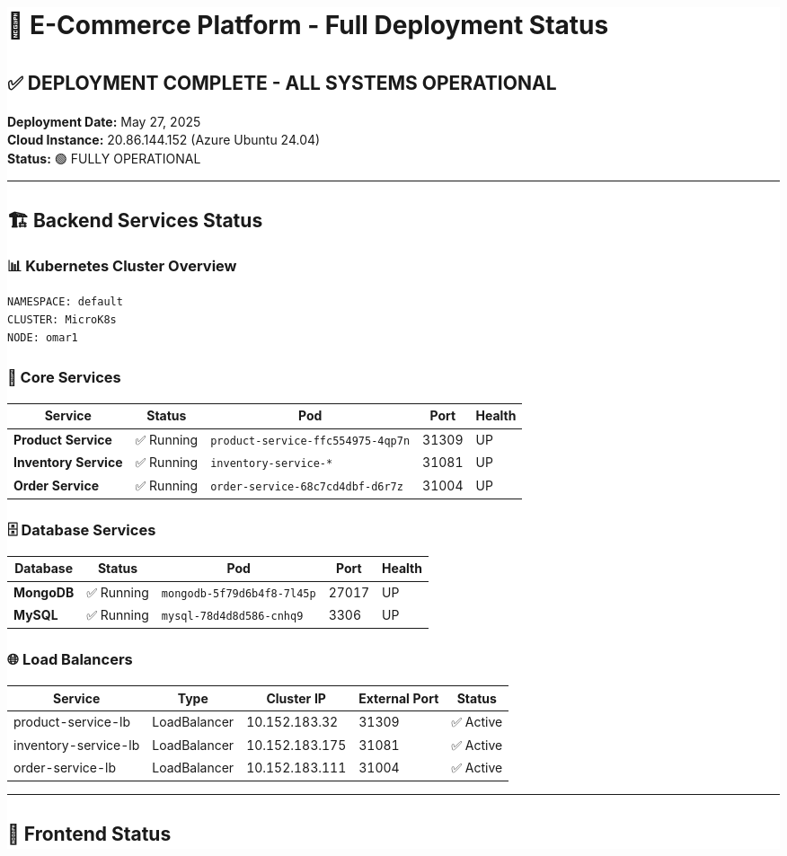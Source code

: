 # 🚀 E-Commerce Platform - Full Deployment Status

## ✅ DEPLOYMENT COMPLETE - ALL SYSTEMS OPERATIONAL

**Deployment Date:** May 27, 2025  
**Cloud Instance:** 20.86.144.152 (Azure Ubuntu 24.04)  
**Status:** 🟢 FULLY OPERATIONAL

---

## 🏗️ Backend Services Status

### 📊 Kubernetes Cluster Overview
```
NAMESPACE: default
CLUSTER: MicroK8s
NODE: omar1
```

### 🔧 Core Services
| Service | Status | Pod | Port | Health |
|---------|--------|-----|------|--------|
| **Product Service** | ✅ Running | `product-service-ffc554975-4qp7n` | 31309 | UP |
| **Inventory Service** | ✅ Running | `inventory-service-*` | 31081 | UP |
| **Order Service** | ✅ Running | `order-service-68c7cd4dbf-d6r7z` | 31004 | UP |

### 🗄️ Database Services
| Database | Status | Pod | Port | Health |
|----------|--------|-----|------|--------|
| **MongoDB** | ✅ Running | `mongodb-5f79d6b4f8-7l45p` | 27017 | UP |
| **MySQL** | ✅ Running | `mysql-78d4d8d586-cnhq9` | 3306 | UP |

### 🌐 Load Balancers
| Service | Type | Cluster IP | External Port | Status |
|---------|------|------------|---------------|--------|
| product-service-lb | LoadBalancer | 10.152.183.32 | 31309 | ✅ Active |
| inventory-service-lb | LoadBalancer | 10.152.183.175 | 31081 | ✅ Active |
| order-service-lb | LoadBalancer | 10.152.183.111 | 31004 | ✅ Active |

---

## 🎨 Frontend Status
